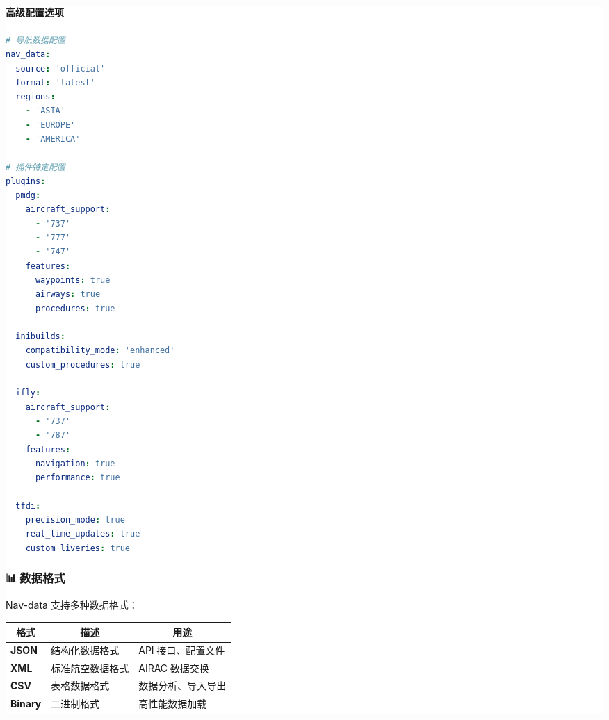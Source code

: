 #### 高级配置选项

```yaml
# 导航数据配置
nav_data:
  source: 'official'
  format: 'latest'
  regions:
    - 'ASIA'
    - 'EUROPE'
    - 'AMERICA'

# 插件特定配置
plugins:
  pmdg:
    aircraft_support:
      - '737'
      - '777'
      - '747'
    features:
      waypoints: true
      airways: true
      procedures: true

  inibuilds:
    compatibility_mode: 'enhanced'
    custom_procedures: true

  ifly:
    aircraft_support:
      - '737'
      - '787'
    features:
      navigation: true
      performance: true

  tfdi:
    precision_mode: true
    real_time_updates: true
    custom_liveries: true
```

### 📊 数据格式

Nav-data 支持多种数据格式：

| 格式       | 描述             | 用途               |
| ---------- | ---------------- | ------------------ |
| **JSON**   | 结构化数据格式   | API 接口、配置文件 |
| **XML**    | 标准航空数据格式 | AIRAC 数据交换     |
| **CSV**    | 表格数据格式     | 数据分析、导入导出 |
| **Binary** | 二进制格式       | 高性能数据加载     |
